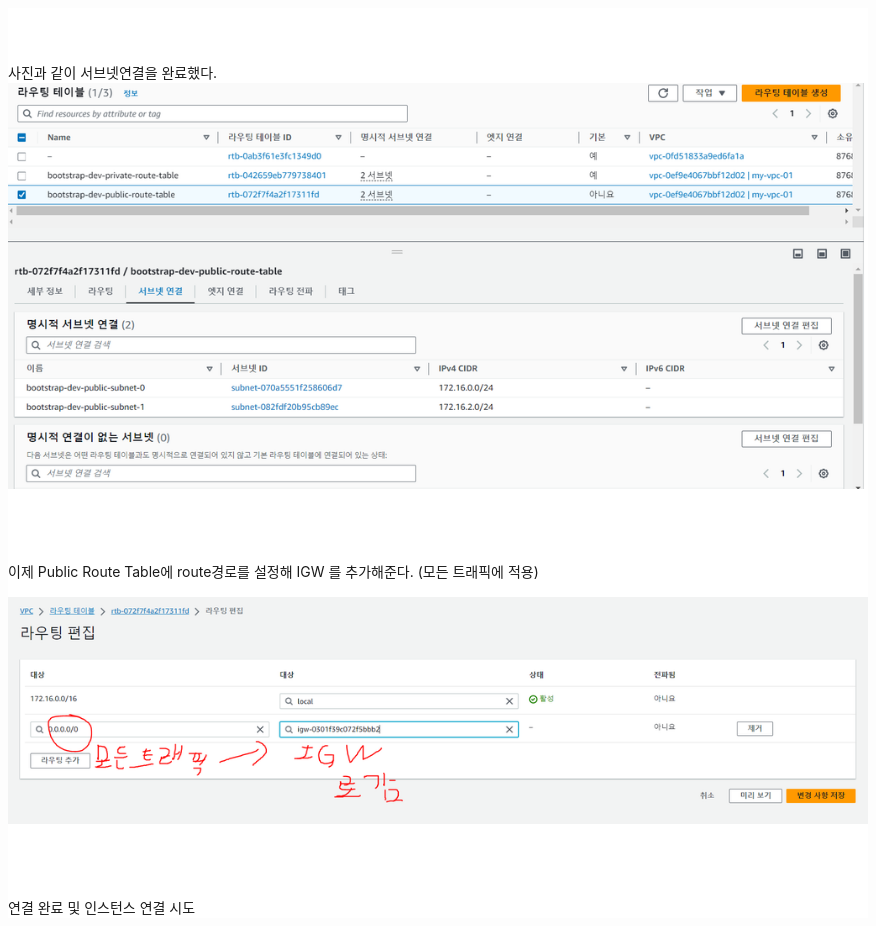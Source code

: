   <BR>
  <BR>


사진과 같이 서브넷연결을 완료했다.
![서브넷연결완료](서브넷연결완료.png)

<BR>
  <BR>
    
    
 이제  Public Route Table에 route경로를 설정해 IGW 를 추가해준다. (모든 트래픽에 적용)

![igw추가](igw추가.png)

<BR>
  <BR>
    
  
  
연결 완료 및 인스턴스 연결 시도
